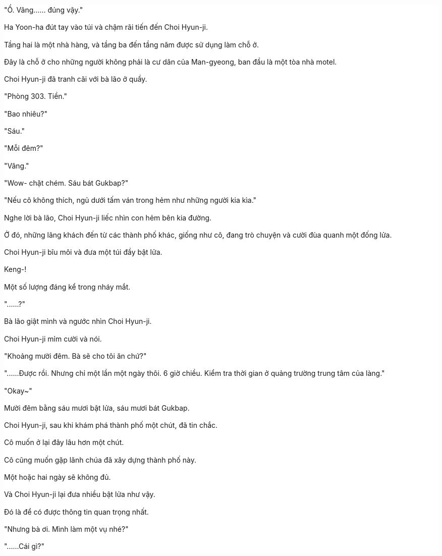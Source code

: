 "Ồ. Vâng...... đúng vậy."

Ha Yoon-ha đút tay vào túi và chậm rãi tiến đến Choi Hyun-ji.

Tầng hai là một nhà hàng, và tầng ba đến tầng năm được sử dụng làm chỗ ở.

Đây là chỗ ở cho những người không phải là cư dân của Man-gyeong, ban đầu là một tòa nhà motel.

Choi Hyun-ji đã tranh cãi với bà lão ở quầy.

"Phòng 303. Tiền."

"Bao nhiêu?"

"Sáu."

"Mỗi đêm?"

"Vâng."

"Wow- chặt chém. Sáu bát Gukbap?"

"Nếu cô không thích, ngủ dưới tấm ván trong hẻm như những người kia kìa."

Nghe lời bà lão, Choi Hyun-ji liếc nhìn con hẻm bên kia đường.

Ở đó, những lãng khách đến từ các thành phố khác, giống như cô, đang trò chuyện và cười đùa quanh một đống lửa.

Choi Hyun-ji bĩu môi và đưa một túi đầy bật lửa.

Keng-!

Một số lượng đáng kể trong nháy mắt.

"......?"

Bà lão giật mình và ngước nhìn Choi Hyun-ji.

Choi Hyun-ji mỉm cười và nói.

"Khoảng mười đêm. Bà sẽ cho tôi ăn chứ?"

"......Được rồi. Nhưng chỉ một lần một ngày thôi. 6 giờ chiều. Kiểm tra thời gian ở quảng trường trung tâm của làng."

"Okay~"

Mười đêm bằng sáu mươi bật lửa, sáu mươi bát Gukbap.

Choi Hyun-ji, sau khi khám phá thành phố một chút, đã tin chắc.

Cô muốn ở lại đây lâu hơn một chút.

Cô cũng muốn gặp lãnh chúa đã xây dựng thành phố này.

Một hoặc hai ngày sẽ không đủ.

Và Choi Hyun-ji lại đưa nhiều bật lửa như vậy.

Đó là để có được thông tin quan trọng nhất.

"Nhưng bà ơi. Mình làm một vụ nhé?"

"......Cái gì?"
